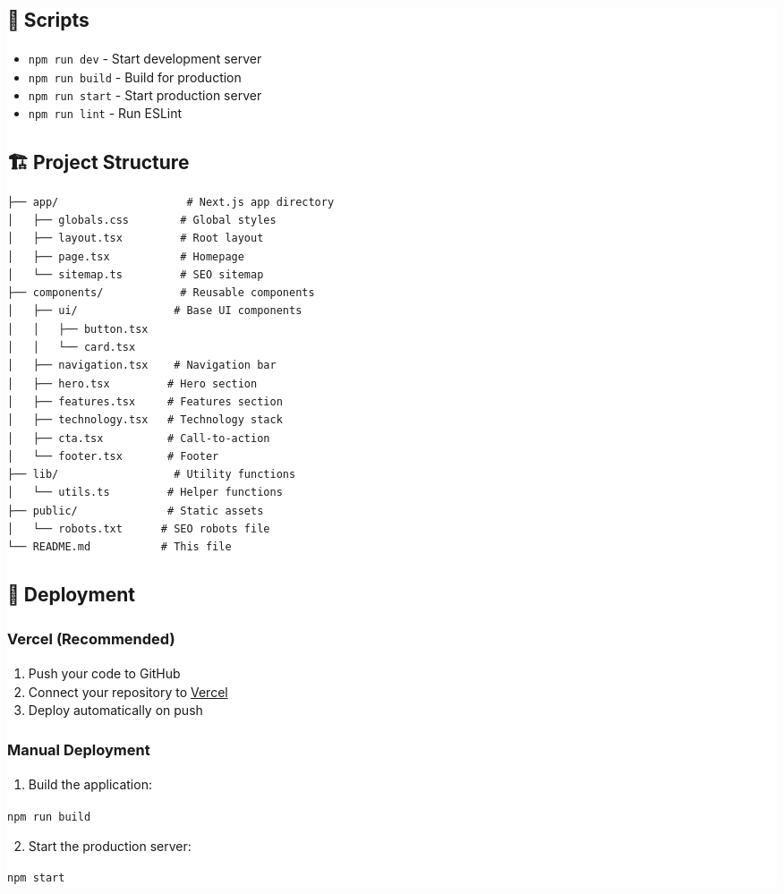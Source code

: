 ## 🎯 Scripts

- `npm run dev` - Start development server
- `npm run build` - Build for production
- `npm run start` - Start production server
- `npm run lint` - Run ESLint

## 🏗️ Project Structure

```
├── app/                    # Next.js app directory
│   ├── globals.css        # Global styles
│   ├── layout.tsx         # Root layout
│   ├── page.tsx           # Homepage
│   └── sitemap.ts         # SEO sitemap
├── components/            # Reusable components
│   ├── ui/               # Base UI components
│   │   ├── button.tsx
│   │   └── card.tsx
│   ├── navigation.tsx    # Navigation bar
│   ├── hero.tsx         # Hero section
│   ├── features.tsx     # Features section
│   ├── technology.tsx   # Technology stack
│   ├── cta.tsx          # Call-to-action
│   └── footer.tsx       # Footer
├── lib/                  # Utility functions
│   └── utils.ts         # Helper functions
├── public/              # Static assets
│   └── robots.txt      # SEO robots file
└── README.md           # This file
```

## 🚀 Deployment

### Vercel (Recommended)

1. Push your code to GitHub
2. Connect your repository to [Vercel](https://vercel.com)
3. Deploy automatically on push

### Manual Deployment

1. Build the application:
```bash
npm run build
```

2. Start the production server:
```bash
npm start
```
